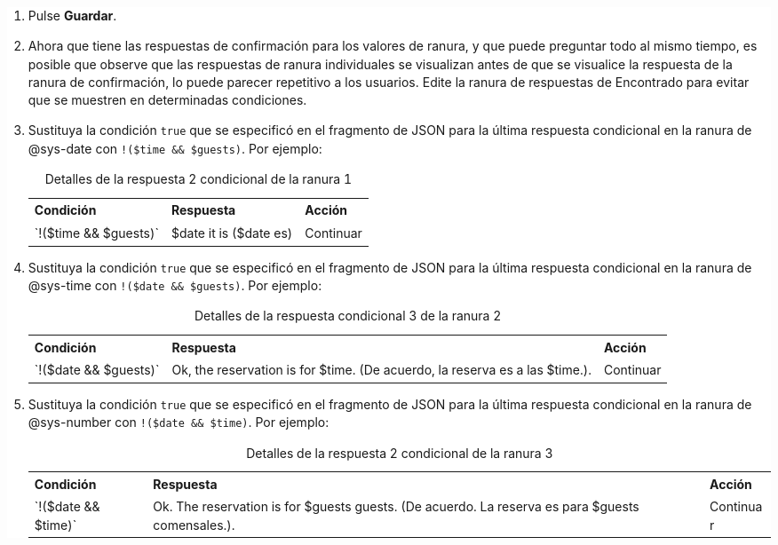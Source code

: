 1.  Pulse **Guardar**.

1.  Ahora que tiene las respuestas de confirmación para los valores de ranura, y que puede preguntar todo al mismo tiempo, es posible que observe que las respuestas de ranura individuales se visualizan antes de que se visualice la respuesta de la ranura de confirmación, lo puede parecer repetitivo a los usuarios. Edite la ranura de respuestas de Encontrado para evitar que se muestren en determinadas condiciones.

1.  Sustituya la condición `true` que se especificó en el fragmento de JSON para la última respuesta condicional en la ranura de @sys-date con `!($time && $guests)`. Por ejemplo:

    <table>
    <caption>Detalles de la respuesta 2 condicional de la ranura 1</caption>
    <tr>
      <th>Condición</th>
      <th>Respuesta</th>
      <th>Acción</th>
    </tr>
    <tr>
      <td>`!($time && $guests)`</td>
      <td>$date it is ($date es)</td>
      <td>Continuar</td>
    </tr>
    </table>

1.  Sustituya la condición `true` que se especificó en el fragmento de JSON para la última respuesta condicional en la ranura de @sys-time con `!($date && $guests)`. Por ejemplo:

    <table>
    <caption>Detalles de la respuesta condicional 3 de la ranura 2</caption>
    <tr>
      <th>Condición</th>
      <th>Respuesta</th>
      <th>Acción</th>
    </tr>
    <tr>
      <td>`!($date && $guests)`</td>
      <td>Ok, the reservation is for $time. (De acuerdo, la reserva es a las $time.).</td>
      <td>Continuar</td>
    </tr>
    </table>

1.  Sustituya la condición `true` que se especificó en el fragmento de JSON para la última respuesta condicional en la ranura de @sys-number con `!($date && $time)`. Por ejemplo:

    <table>
    <caption>Detalles de la respuesta 2 condicional de la ranura 3</caption>
    <tr>
      <th>Condición</th>
      <th>Respuesta</th>
      <th>Acción</th>
    </tr>
    <tr>
      <td>`!($date && $time)`</td>
      <td>Ok. The reservation is for $guests guests. (De acuerdo. La reserva es para $guests comensales.).</td>
      <td>Continuar</td>
    </tr>
    </table>
